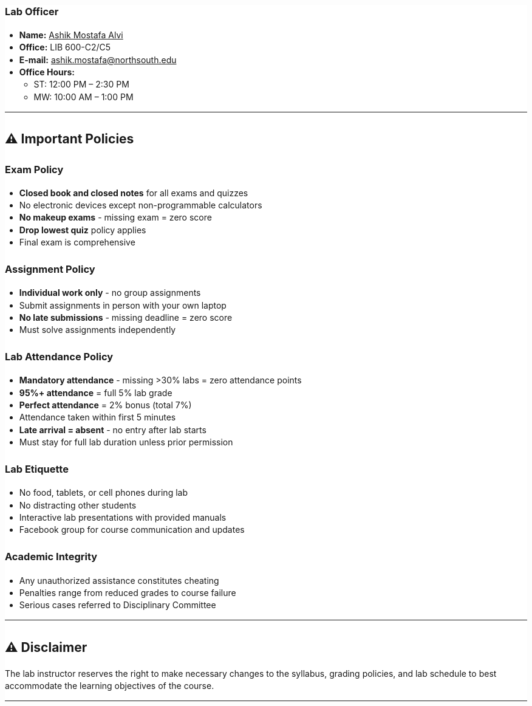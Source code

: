 ### Lab Officer
- **Name:** [Ashik Mostafa Alvi](https://sites.google.com/northsouth.edu/alvi)  
- **Office:** LIB 600-C2/C5  
- **E-mail:** ashik.mostafa@northsouth.edu  
- **Office Hours:** 
  - ST: 12:00 PM – 2:30 PM  
  - MW: 10:00 AM – 1:00 PM  

---

## ⚠️ Important Policies

### Exam Policy
- **Closed book and closed notes** for all exams and quizzes  
- No electronic devices except non-programmable calculators  
- **No makeup exams** - missing exam = zero score  
- **Drop lowest quiz** policy applies  
- Final exam is comprehensive

### Assignment Policy
- **Individual work only** - no group assignments  
- Submit assignments in person with your own laptop  
- **No late submissions** - missing deadline = zero score  
- Must solve assignments independently

### Lab Attendance Policy
- **Mandatory attendance** - missing >30% labs = zero attendance points  
- **95%+ attendance** = full 5% lab grade  
- **Perfect attendance** = 2% bonus (total 7%)  
- Attendance taken within first 5 minutes  
- **Late arrival = absent** - no entry after lab starts  
- Must stay for full lab duration unless prior permission

### Lab Etiquette
- No food, tablets, or cell phones during lab  
- No distracting other students  
- Interactive lab presentations with provided manuals  
- Facebook group for course communication and updates

### Academic Integrity
- Any unauthorized assistance constitutes cheating  
- Penalties range from reduced grades to course failure  
- Serious cases referred to Disciplinary Committee

---

## ⚠️ Disclaimer

The lab instructor reserves the right to make necessary changes to the syllabus, grading policies, and lab schedule to best accommodate the learning objectives of the course.

---